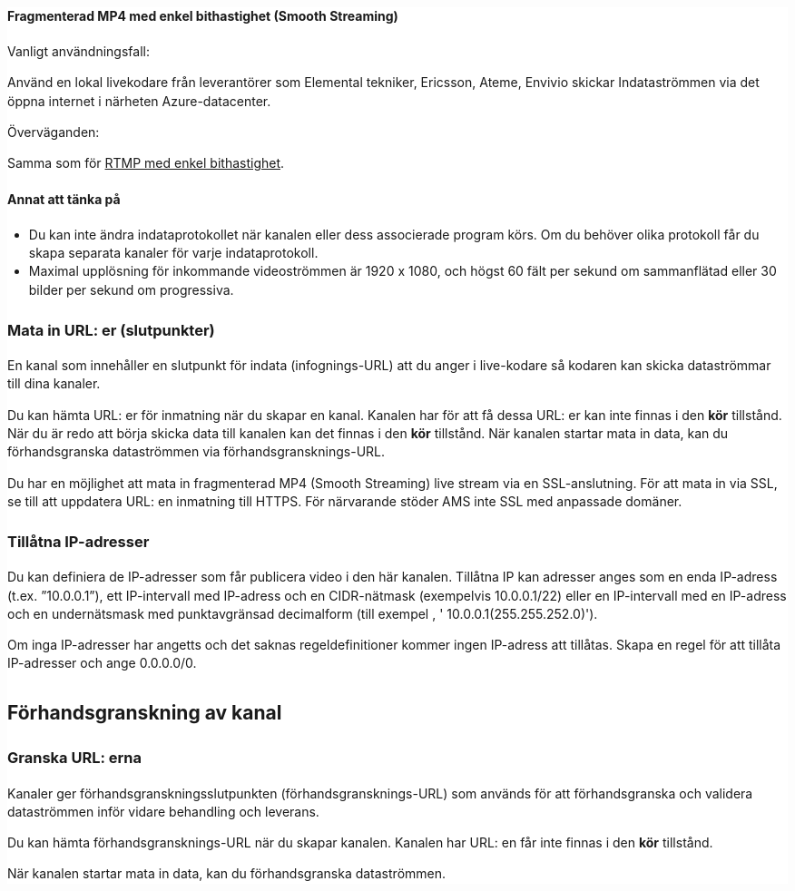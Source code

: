#### <a name="single-bitrate-fragmented-mp4-smooth-streaming"></a>Fragmenterad MP4 med enkel bithastighet (Smooth Streaming)
Vanligt användningsfall:

Använd en lokal livekodare från leverantörer som Elemental tekniker, Ericsson, Ateme, Envivio skickar Indataströmmen via det öppna internet i närheten Azure-datacenter.

Överväganden:

Samma som för [RTMP med enkel bithastighet](media-services-manage-live-encoder-enabled-channels.md#single_bitrate_RTMP).

#### <a name="other-considerations"></a>Annat att tänka på
* Du kan inte ändra indataprotokollet när kanalen eller dess associerade program körs. Om du behöver olika protokoll får du skapa separata kanaler för varje indataprotokoll.
* Maximal upplösning för inkommande videoströmmen är 1920 x 1080, och högst 60 fält per sekund om sammanflätad eller 30 bilder per sekund om progressiva.

### <a name="ingest-urls-endpoints"></a>Mata in URL: er (slutpunkter)
En kanal som innehåller en slutpunkt för indata (infognings-URL) att du anger i live-kodare så kodaren kan skicka dataströmmar till dina kanaler.

Du kan hämta URL: er för inmatning när du skapar en kanal. Kanalen har för att få dessa URL: er kan inte finnas i den **kör** tillstånd. När du är redo att börja skicka data till kanalen kan det finnas i den **kör** tillstånd. När kanalen startar mata in data, kan du förhandsgranska dataströmmen via förhandsgransknings-URL.

Du har en möjlighet att mata in fragmenterad MP4 (Smooth Streaming) live stream via en SSL-anslutning. För att mata in via SSL, se till att uppdatera URL: en inmatning till HTTPS. För närvarande stöder AMS inte SSL med anpassade domäner.  

### <a name="allowed-ip-addresses"></a>Tillåtna IP-adresser
Du kan definiera de IP-adresser som får publicera video i den här kanalen. Tillåtna IP kan adresser anges som en enda IP-adress (t.ex. ”10.0.0.1”), ett IP-intervall med IP-adress och en CIDR-nätmask (exempelvis 10.0.0.1/22) eller en IP-intervall med en IP-adress och en undernätsmask med punktavgränsad decimalform (till exempel , ' 10.0.0.1(255.255.252.0)').

Om inga IP-adresser har angetts och det saknas regeldefinitioner kommer ingen IP-adress att tillåtas. Skapa en regel för att tillåta IP-adresser och ange 0.0.0.0/0.

## <a name="channel-preview"></a>Förhandsgranskning av kanal
### <a name="preview-urls"></a>Granska URL: erna
Kanaler ger förhandsgranskningsslutpunkten (förhandsgransknings-URL) som används för att förhandsgranska och validera dataströmmen inför vidare behandling och leverans.

Du kan hämta förhandsgransknings-URL när du skapar kanalen. Kanalen har URL: en får inte finnas i den **kör** tillstånd.

När kanalen startar mata in data, kan du förhandsgranska dataströmmen.
